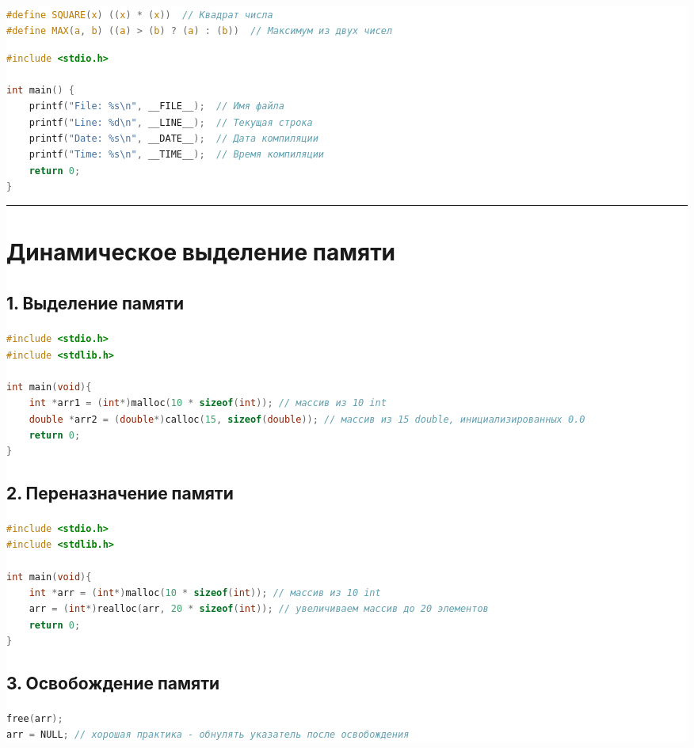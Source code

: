 ```C
#define SQUARE(x) ((x) * (x))  // Квадрат числа
#define MAX(a, b) ((a) > (b) ? (a) : (b))  // Максимум из двух чисел
```

```C
#include <stdio.h>

int main() {
    printf("File: %s\n", __FILE__);  // Имя файла
    printf("Line: %d\n", __LINE__);  // Текущая строка
    printf("Date: %s\n", __DATE__);  // Дата компиляции
    printf("Time: %s\n", __TIME__);  // Время компиляции
    return 0;
}
```

---

# Динамическое выделение памяти

## 1. Выделение памяти

```C
#include <stdio.h>
#include <stdlib.h>

int main(void){
    int *arr1 = (int*)malloc(10 * sizeof(int)); // массив из 10 int
    double *arr2 = (double*)calloc(15, sizeof(double)); // массив из 15 double, инициализированных 0.0
    return 0;
}
```

## 2. Переназначение памяти

```C
#include <stdio.h>
#include <stdlib.h>

int main(void){
    int *arr = (int*)malloc(10 * sizeof(int)); // массив из 10 int
    arr = (int*)realloc(arr, 20 * sizeof(int)); // увеличиваем массив до 20 элементов
    return 0;
}
```

## 3. Освобождение памяти

```C
free(arr);
arr = NULL; // хорошая практика - обнулять указатель после освобождения
```

